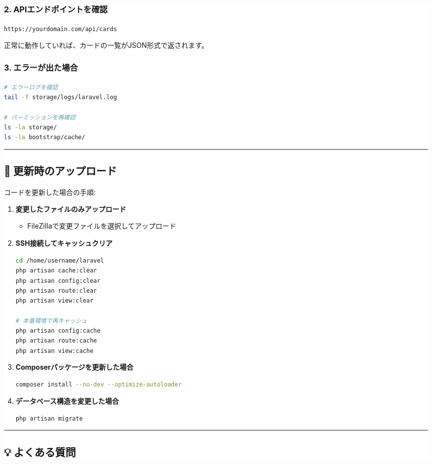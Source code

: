 ### 2. APIエンドポイントを確認
```
https://yourdomain.com/api/cards
```

正常に動作していれば、カードの一覧がJSON形式で返されます。

### 3. エラーが出た場合
```bash
# エラーログを確認
tail -f storage/logs/laravel.log

# パーミッションを再確認
ls -la storage/
ls -la bootstrap/cache/
```

---

## 🔄 更新時のアップロード

コードを更新した場合の手順:

1. **変更したファイルのみアップロード**
   - FileZillaで変更ファイルを選択してアップロード

2. **SSH接続してキャッシュクリア**
   ```bash
   cd /home/username/laravel
   php artisan cache:clear
   php artisan config:clear
   php artisan route:clear
   php artisan view:clear
   
   # 本番環境で再キャッシュ
   php artisan config:cache
   php artisan route:cache
   php artisan view:cache
   ```

3. **Composerパッケージを更新した場合**
   ```bash
   composer install --no-dev --optimize-autoloader
   ```

4. **データベース構造を変更した場合**
   ```bash
   php artisan migrate
   ```

---

## 💡 よくある質問
